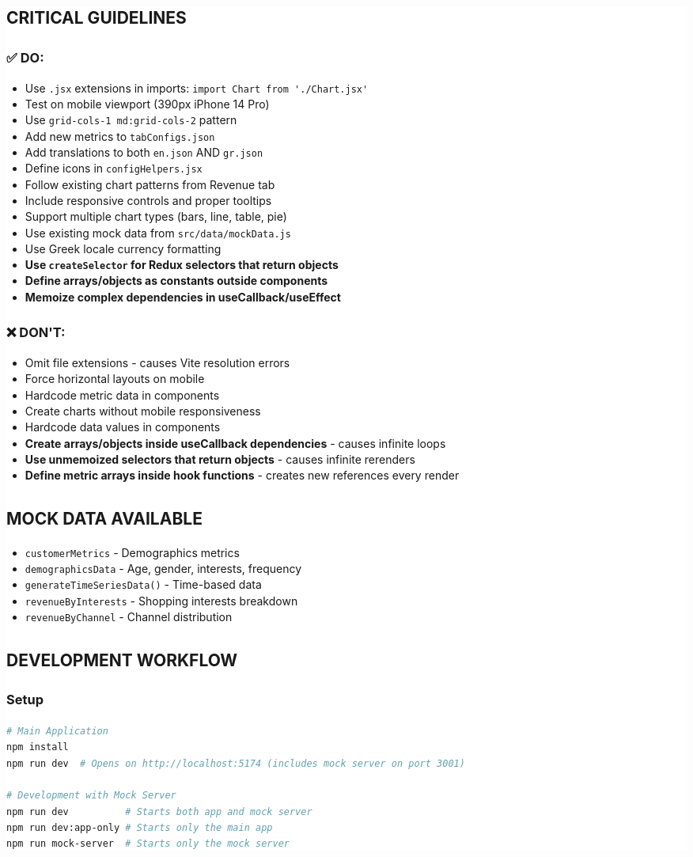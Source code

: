 ## CRITICAL GUIDELINES

### ✅ DO:
- Use `.jsx` extensions in imports: `import Chart from './Chart.jsx'`
- Test on mobile viewport (390px iPhone 14 Pro)
- Use `grid-cols-1 md:grid-cols-2` pattern
- Add new metrics to `tabConfigs.json`
- Add translations to both `en.json` AND `gr.json`
- Define icons in `configHelpers.jsx`
- Follow existing chart patterns from Revenue tab
- Include responsive controls and proper tooltips
- Support multiple chart types (bars, line, table, pie)
- Use existing mock data from `src/data/mockData.js`
- Use Greek locale currency formatting
- **Use `createSelector` for Redux selectors that return objects**
- **Define arrays/objects as constants outside components**
- **Memoize complex dependencies in useCallback/useEffect**

### ❌ DON'T:
- Omit file extensions - causes Vite resolution errors
- Force horizontal layouts on mobile
- Hardcode metric data in components
- Create charts without mobile responsiveness
- Hardcode data values in components
- **Create arrays/objects inside useCallback dependencies** - causes infinite loops
- **Use unmemoized selectors that return objects** - causes infinite rerenders
- **Define metric arrays inside hook functions** - creates new references every render

## MOCK DATA AVAILABLE
- `customerMetrics` - Demographics metrics
- `demographicsData` - Age, gender, interests, frequency
- `generateTimeSeriesData()` - Time-based data
- `revenueByInterests` - Shopping interests breakdown
- `revenueByChannel` - Channel distribution

## DEVELOPMENT WORKFLOW

### Setup
```bash
# Main Application
npm install
npm run dev  # Opens on http://localhost:5174 (includes mock server on port 3001)

# Development with Mock Server
npm run dev          # Starts both app and mock server
npm run dev:app-only # Starts only the main app
npm run mock-server  # Starts only the mock server
```
